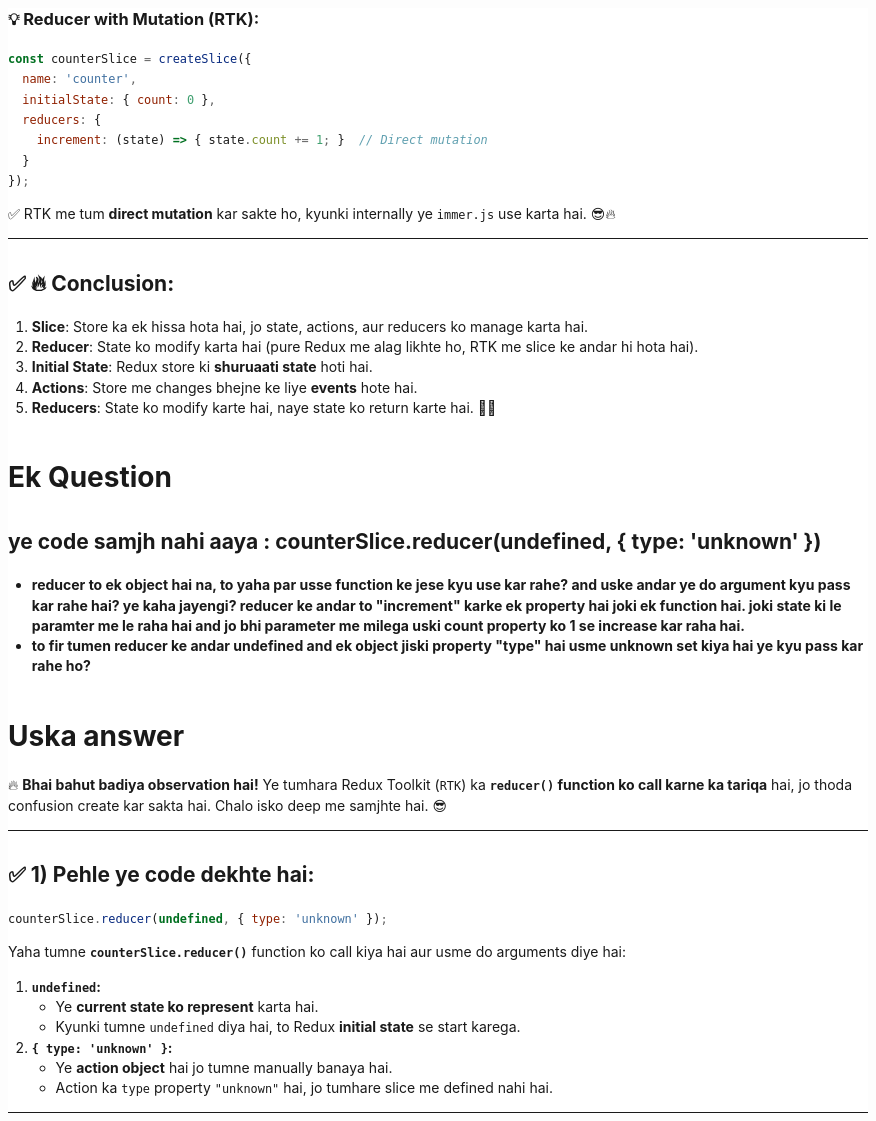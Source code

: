 
### 💡 **Reducer with Mutation (RTK):**
```javascript
const counterSlice = createSlice({
  name: 'counter',
  initialState: { count: 0 },
  reducers: {
    increment: (state) => { state.count += 1; }  // Direct mutation
  }
});
```
✅ RTK me tum **direct mutation** kar sakte ho, kyunki internally ye `immer.js` use karta hai. 😎🔥

---

## ✅ **🔥 Conclusion:**
1. **Slice**: Store ka ek hissa hota hai, jo state, actions, aur reducers ko manage karta hai.  
2. **Reducer**: State ko modify karta hai (pure Redux me alag likhte ho, RTK me slice ke andar hi hota hai).  
3. **Initial State**: Redux store ki **shuruaati state** hoti hai.  
4. **Actions**: Store me changes bhejne ke liye **events** hote hai.  
5. **Reducers**: State ko modify karte hai, naye state ko return karte hai. 🚀🔥





# **Ek Question**
## **ye code samjh nahi aaya : counterSlice.reducer(undefined, { type: 'unknown' })**
- **reducer to ek object hai na, to yaha par usse function ke jese kyu use kar rahe? and uske andar ye do argument kyu pass kar rahe hai? ye kaha jayengi? reducer ke andar to "increment" karke ek property hai joki ek function hai. joki state ki le paramter me le raha hai and jo bhi parameter me milega uski count property ko 1 se increase kar raha hai.**
- **to fir tumen reducer ke andar undefined and ek object jiski property "type" hai usme unknown set kiya hai ye kyu pass kar rahe ho?**

# **Uska answer**
🔥 **Bhai bahut badiya observation hai!** Ye tumhara Redux Toolkit (`RTK`) ka **`reducer()` function ko call karne ka tariqa** hai, jo thoda confusion create kar sakta hai. Chalo isko deep me samjhte hai. 😎

---

## ✅ **1) Pehle ye code dekhte hai:**
```javascript
counterSlice.reducer(undefined, { type: 'unknown' });
```
Yaha tumne **`counterSlice.reducer()`** function ko call kiya hai aur usme do arguments diye hai:  
1. **`undefined`:**  
   - Ye **current state ko represent** karta hai.  
   - Kyunki tumne `undefined` diya hai, to Redux **initial state** se start karega.  
2. **`{ type: 'unknown' }`:**  
   - Ye **action object** hai jo tumne manually banaya hai.  
   - Action ka `type` property `"unknown"` hai, jo tumhare slice me defined nahi hai.  

---